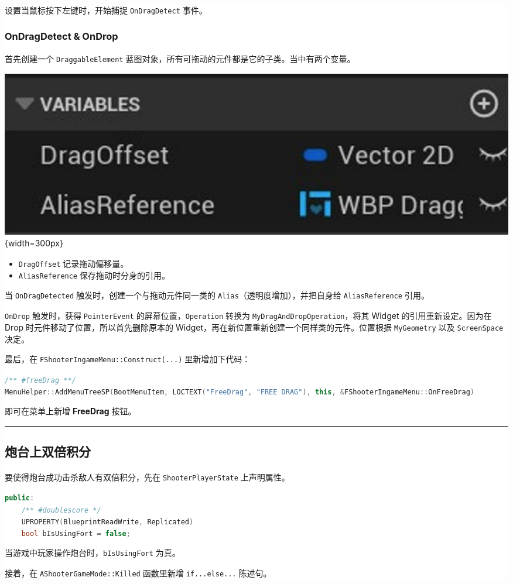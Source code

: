 设置当鼠标按下左键时，开始捕捉 `OnDragDetect` 事件。

### OnDragDetect & OnDrop

首先创建一个 `DraggableElement` 蓝图对象，所有可拖动的元件都是它的子类。当中有两个变量。

![](images/ShooterGame_demo_t1.jpeg){width=300px}

- `DragOffset` 记录拖动偏移量。
- `AliasReference` 保存拖动时分身的引用。

当 `OnDragDetected` 触发时，创建一个与拖动元件同一类的 `Alias`（透明度增加），并把自身给 `AliasReference` 引用。

`OnDrop` 触发时，获得 `PointerEvent` 的屏幕位置，`Operation` 转换为 `MyDragAndDropOperation`，将其 Widget 的引用重新设定。因为在 Drop 时元件移动了位置，所以首先删除原本的 Widget，再在新位置重新创建一个同样类的元件。位置根据 `MyGeometry` 以及 `ScreenSpace` 决定。

最后，在 `FShooterIngameMenu::Construct(...)` 里新增加下代码：

```cpp
/** #freeDrag **/
MenuHelper::AddMenuTreeSP(BootMenuItem, LOCTEXT("FreeDrag", "FREE DRAG"), this, &FShooterIngameMenu::OnFreeDrag)
```

即可在菜单上新增 **FreeDrag** 按钮。

---

## 炮台上双倍积分

要使得炮台成功击杀敌人有双倍积分，先在 `ShooterPlayerState` 上声明属性。

```cpp
public:
    /** #doublescore */
    UPROPERTY(BlueprintReadWrite, Replicated)
    bool bIsUsingFort = false;
```

当游戏中玩家操作炮台时，`bIsUsingFort` 为真。

接着，在 `AShooterGameMode::Killed` 函数里新增 `if...else...` 陈述句。
